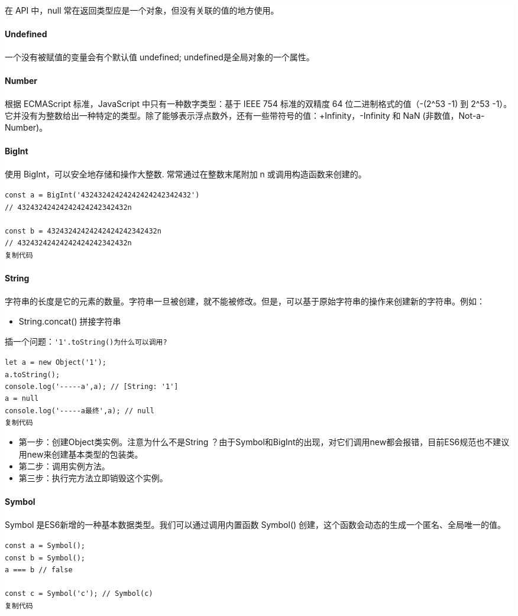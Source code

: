 在 API 中，null 常在返回类型应是一个对象，但没有关联的值的地方使用。

#### Undefined

一个没有被赋值的变量会有个默认值 undefined; undefined是全局对象的一个属性。

#### Number

根据 ECMAScript 标准，JavaScript 中只有一种数字类型：基于 IEEE 754 标准的双精度 64 位二进制格式的值（-(2^53 -1) 到 2^53 -1）。它并没有为整数给出一种特定的类型。除了能够表示浮点数外，还有一些带符号的值：+Infinity，-Infinity 和 NaN (非数值，Not-a-Number)。

#### BigInt

使用 BigInt，可以安全地存储和操作大整数. 常常通过在整数末尾附加 n 或调用构造函数来创建的。

```
const a = BigInt('43243242424242424242342432')
// 43243242424242424242342432n

const b = 43243242424242424242342432n
// 43243242424242424242342432n
复制代码
```

#### String

字符串的长度是它的元素的数量。字符串一旦被创建，就不能被修改。但是，可以基于原始字符串的操作来创建新的字符串。例如：

- String.concat() 拼接字符串

插一个问题：`'1'.toString()为什么可以调用?`

```
let a = new Object('1');
a.toString();
console.log('-----a',a); // [String: '1']
a = null
console.log('-----a最终',a); // null
复制代码
```

- 第一步：创建Object类实例。注意为什么不是String ？由于Symbol和BigInt的出现，对它们调用new都会报错，目前ES6规范也不建议用new来创建基本类型的包装类。
- 第二步：调用实例方法。
- 第三步：执行完方法立即销毁这个实例。

#### Symbol

Symbol 是ES6新增的一种基本数据类型。我们可以通过调用内置函数 Symbol() 创建，这个函数会动态的生成一个匿名、全局唯一的值。

```
const a = Symbol();
const b = Symbol();
a === b // false

const c = Symbol('c'); // Symbol(c)
复制代码
```
